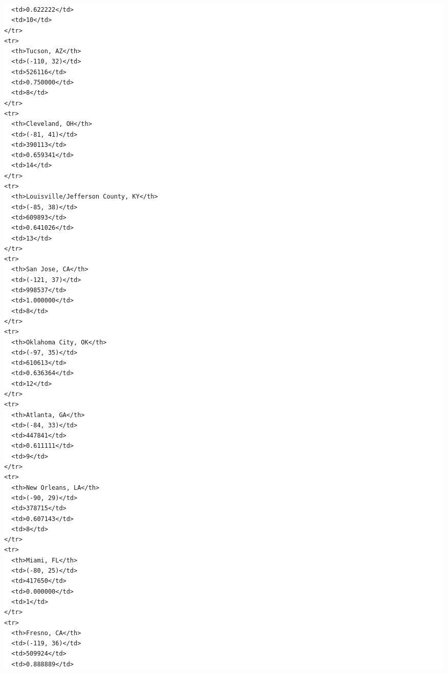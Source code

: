       <td>0.622222</td>
      <td>10</td>
    </tr>
    <tr>
      <th>Tucson, AZ</th>
      <td>(-110, 32)</td>
      <td>526116</td>
      <td>0.750000</td>
      <td>8</td>
    </tr>
    <tr>
      <th>Cleveland, OH</th>
      <td>(-81, 41)</td>
      <td>390113</td>
      <td>0.659341</td>
      <td>14</td>
    </tr>
    <tr>
      <th>Louisville/Jefferson County, KY</th>
      <td>(-85, 38)</td>
      <td>609893</td>
      <td>0.641026</td>
      <td>13</td>
    </tr>
    <tr>
      <th>San Jose, CA</th>
      <td>(-121, 37)</td>
      <td>998537</td>
      <td>1.000000</td>
      <td>8</td>
    </tr>
    <tr>
      <th>Oklahoma City, OK</th>
      <td>(-97, 35)</td>
      <td>610613</td>
      <td>0.636364</td>
      <td>12</td>
    </tr>
    <tr>
      <th>Atlanta, GA</th>
      <td>(-84, 33)</td>
      <td>447841</td>
      <td>0.611111</td>
      <td>9</td>
    </tr>
    <tr>
      <th>New Orleans, LA</th>
      <td>(-90, 29)</td>
      <td>378715</td>
      <td>0.607143</td>
      <td>8</td>
    </tr>
    <tr>
      <th>Miami, FL</th>
      <td>(-80, 25)</td>
      <td>417650</td>
      <td>0.000000</td>
      <td>1</td>
    </tr>
    <tr>
      <th>Fresno, CA</th>
      <td>(-119, 36)</td>
      <td>509924</td>
      <td>0.888889</td>